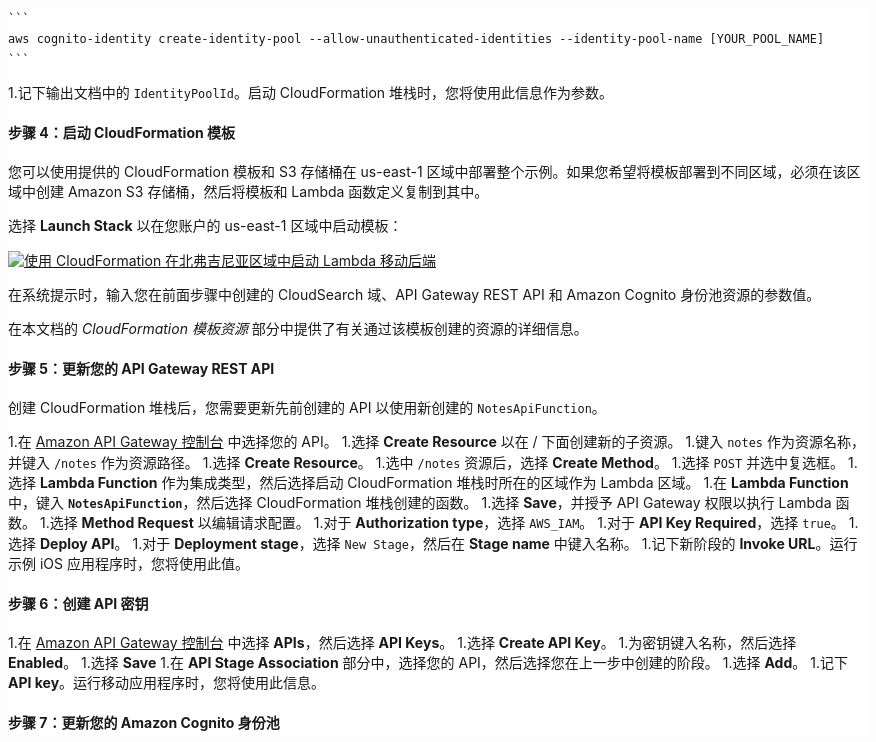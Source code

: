     ```
    aws cognito-identity create-identity-pool --allow-unauthenticated-identities --identity-pool-name [YOUR_POOL_NAME]
    ```

1.记下输出文档中的 `IdentityPoolId`。启动 CloudFormation 堆栈时，您将使用此信息作为参数。

#### 步骤 4：启动 CloudFormation 模板

您可以使用提供的 CloudFormation 模板和 S3 存储桶在 us-east-1 区域中部署整个示例。如果您希望将模板部署到不同区域，必须在该区域中创建 Amazon S3 存储桶，然后将模板和 Lambda 函数定义复制到其中。

选择 **Launch Stack** 以在您账户的 us-east-1 区域中启动模板：

[![使用 CloudFormation 在北弗吉尼亚区域中启动 Lambda 移动后端](http://docs.aws.amazon.com/AWSCloudFormation/latest/UserGuide/images/cloudformation-launch-stack-button.png)](https://console.aws.amazon.com/cloudformation/home?region=us-east-1#/stacks/new?stackName=lambda-mobile-backend&amp;templateURL=https://s3.amazonaws.com/awslambda-reference-architectures/mobile-backend/mobile-backend.template)

在系统提示时，输入您在前面步骤中创建的 CloudSearch 域、API Gateway REST API 和 Amazon Cognito 身份池资源的参数值。

在本文档的 *CloudFormation 模板资源* 部分中提供了有关通过该模板创建的资源的详细信息。

#### 步骤 5：更新您的 API Gateway REST API

创建 CloudFormation 堆栈后，您需要更新先前创建的 API 以使用新创建的 `NotesApiFunction`。

1.在 [Amazon API Gateway 控制台](https://console.aws.amazon.com/apigateway/home?region=us-east-1#/apis) 中选择您的 API。
1.选择 **Create Resource** 以在 / 下面创建新的子资源。
1.键入 `notes` 作为资源名称，并键入 `/notes` 作为资源路径。
1.选择 **Create Resource**。
1.选中 `/notes` 资源后，选择 **Create Method**。
1.选择 `POST` 并选中复选框。
1.选择 **Lambda Function** 作为集成类型，然后选择启动 CloudFormation 堆栈时所在的区域作为 Lambda 区域。
1.在 **Lambda Function** 中，键入 **`NotesApiFunction`**，然后选择 CloudFormation 堆栈创建的函数。
1.选择 **Save**，并授予 API Gateway 权限以执行 Lambda 函数。
1.选择 **Method Request** 以编辑请求配置。
1.对于 **Authorization type**，选择 `AWS_IAM`。
1.对于 **API Key Required**，选择 `true`。
1.选择 **Deploy API**。
1.对于 **Deployment stage**，选择 `New Stage`，然后在 **Stage name** 中键入名称。
1.记下新阶段的 **Invoke URL**。运行示例 iOS 应用程序时，您将使用此值。

#### 步骤 6：创建 API 密钥

1.在 [Amazon API Gateway 控制台](https://console.aws.amazon.com/apigateway/home?region=us-east-1#/apis) 中选择 **APIs**，然后选择 **API Keys**。
1.选择 **Create API Key**。
1.为密钥键入名称，然后选择 **Enabled**。
1.选择 **Save**
1.在 **API Stage Association** 部分中，选择您的 API，然后选择您在上一步中创建的阶段。
1.选择 **Add**。
1.记下 **API key**。运行移动应用程序时，您将使用此信息。

#### 步骤 7：更新您的 Amazon Cognito 身份池
